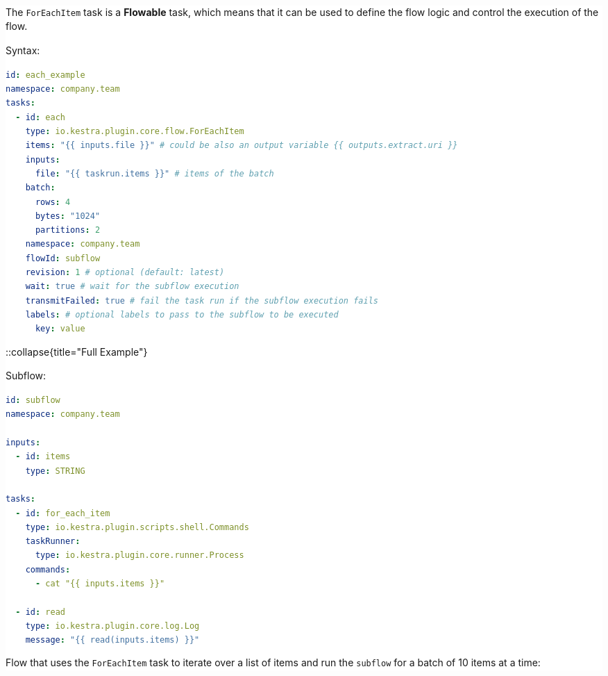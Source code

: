 The `ForEachItem` task is a **Flowable** task, which means that it can be used to define the flow logic and control the execution of the flow.

Syntax:

```yaml
id: each_example
namespace: company.team
tasks:
  - id: each
    type: io.kestra.plugin.core.flow.ForEachItem
    items: "{{ inputs.file }}" # could be also an output variable {{ outputs.extract.uri }}
    inputs:
      file: "{{ taskrun.items }}" # items of the batch
    batch:
      rows: 4
      bytes: "1024"
      partitions: 2
    namespace: company.team
    flowId: subflow
    revision: 1 # optional (default: latest)
    wait: true # wait for the subflow execution
    transmitFailed: true # fail the task run if the subflow execution fails
    labels: # optional labels to pass to the subflow to be executed
      key: value
```

::collapse{title="Full Example"}

Subflow:

```yaml
id: subflow
namespace: company.team

inputs:
  - id: items
    type: STRING

tasks:
  - id: for_each_item
    type: io.kestra.plugin.scripts.shell.Commands
    taskRunner:
      type: io.kestra.plugin.core.runner.Process
    commands:
      - cat "{{ inputs.items }}"

  - id: read
    type: io.kestra.plugin.core.log.Log
    message: "{{ read(inputs.items) }}"
```

Flow that uses the `ForEachItem` task to iterate over a list of items and run the `subflow` for a batch of 10 items at a time:
